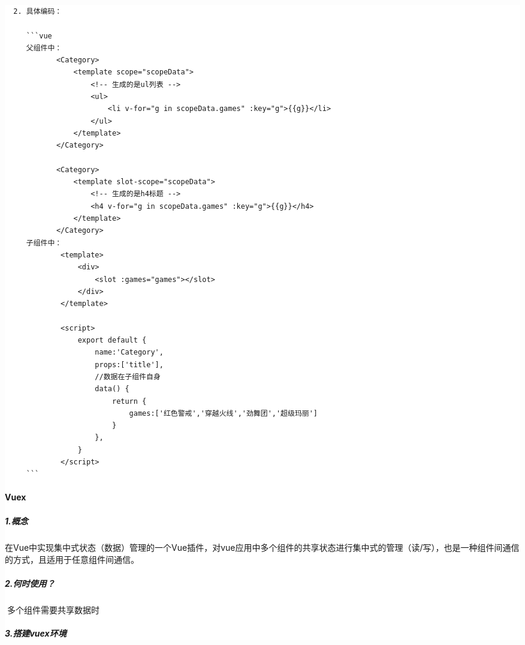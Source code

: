      2. 具体编码：

         ```vue
         父组件中：
         		<Category>
         			<template scope="scopeData">
         				<!-- 生成的是ul列表 -->
         				<ul>
         					<li v-for="g in scopeData.games" :key="g">{{g}}</li>
         				</ul>
         			</template>
         		</Category>
         
         		<Category>
         			<template slot-scope="scopeData">
         				<!-- 生成的是h4标题 -->
         				<h4 v-for="g in scopeData.games" :key="g">{{g}}</h4>
         			</template>
         		</Category>
         子组件中：
                 <template>
                     <div>
                         <slot :games="games"></slot>
                     </div>
                 </template>
         		
                 <script>
                     export default {
                         name:'Category',
                         props:['title'],
                         //数据在子组件自身
                         data() {
                             return {
                                 games:['红色警戒','穿越火线','劲舞团','超级玛丽']
                             }
                         },
                     }
                 </script>
         ```

   ```
   
   ```

#### Vuex

##### 1.概念

​		在Vue中实现集中式状态（数据）管理的一个Vue插件，对vue应用中多个组件的共享状态进行集中式的管理（读/写），也是一种组件间通信的方式，且适用于任意组件间通信。

##### 2.何时使用？

​		多个组件需要共享数据时

##### 3.搭建vuex环境
